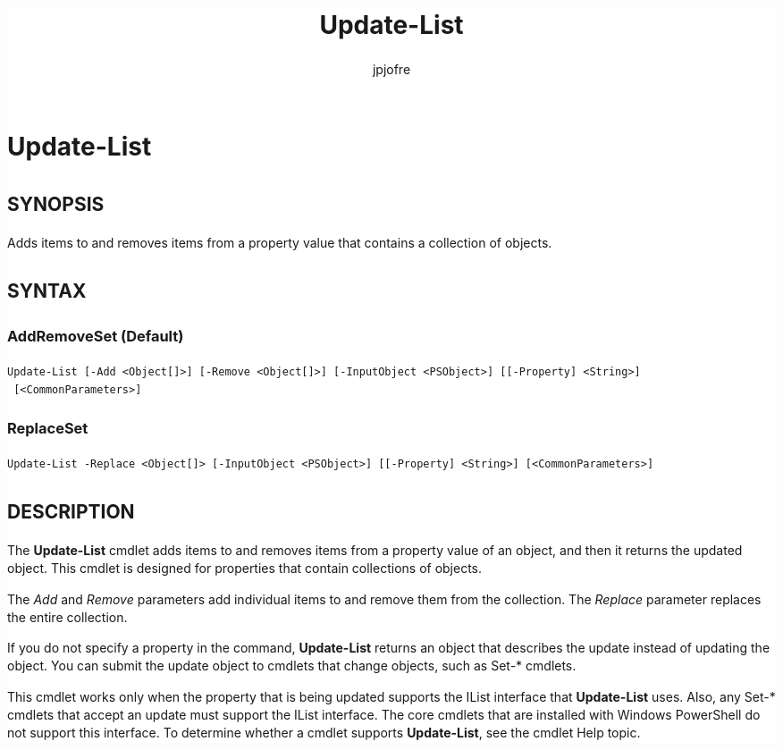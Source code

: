 ﻿---
author: jpjofre
description: 
external help file: Microsoft.PowerShell.Commands.Utility.dll-Help.xml
keywords: powershell, cmdlet
manager: carolz
ms.date: 2016-10-11
ms.prod: powershell
ms.technology: powershell
ms.topic: reference
online version: http://go.microsoft.com/fwlink/?LinkId=822474
schema: 2.0.0
title: Update-List
---

# Update-List

## SYNOPSIS
Adds items to and removes items from a property value that contains a collection of objects.

## SYNTAX

### AddRemoveSet (Default)
```
Update-List [-Add <Object[]>] [-Remove <Object[]>] [-InputObject <PSObject>] [[-Property] <String>]
 [<CommonParameters>]
```

### ReplaceSet
```
Update-List -Replace <Object[]> [-InputObject <PSObject>] [[-Property] <String>] [<CommonParameters>]
```

## DESCRIPTION
The **Update-List** cmdlet adds items to and removes items from a property value of an object, and then it returns the updated object.
This cmdlet is designed for properties that contain collections of objects.

The *Add* and *Remove* parameters add individual items to and remove them from the collection.
The *Replace* parameter replaces the entire collection.

If you do not specify a property in the command, **Update-List** returns an object that describes the update instead of updating the object.
You can submit the update object to cmdlets that change objects, such as Set-* cmdlets.

This cmdlet works only when the property that is being updated supports the IList interface that **Update-List** uses.
Also, any Set-* cmdlets that accept an update must support the IList interface.
The core cmdlets that are installed with Windows PowerShell do not support this interface.
To determine whether a cmdlet supports **Update-List**, see the cmdlet Help topic.
